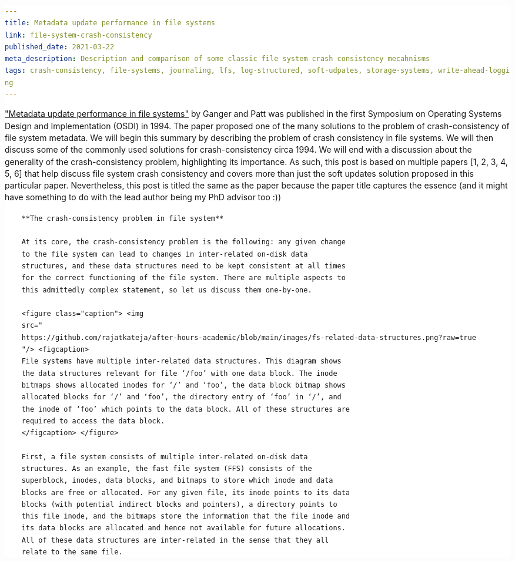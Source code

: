 ```yaml
---
title: Metadata update performance in file systems
link: file-system-crash-consistency
published_date: 2021-03-22
meta_description: Description and comparison of some classic file system crash consistency mecahnisms
tags: crash-consistency, file-systems, journaling, lfs, log-structured, soft-udpates, storage-systems, write-ahead-logging
---
```


["Metadata update performance in file systems"](http://users.ece.cmu.edu/~ganger/papers/osdi94.pdf)
by Ganger and Patt was published in the first Symposium on Operating Systems
Design and Implementation (OSDI) in 1994. The paper proposed one of the many
solutions to the problem of crash-consistency of file system metadata. We will
begin this summary by describing the problem of crash consistency in file
systems. We will then discuss some of the commonly used solutions for
crash-consistency circa 1994. We will end with a discussion about the
generality of the crash-consistency problem, highlighting its importance. As
such, this post is based on multiple papers [1, 2, 3, 4, 5, 6] that help discuss
file system crash consistency and covers more than just the soft updates
solution proposed in this particular paper. Nevertheless, this post is titled
the same as the paper because the paper title captures the essence (and it
        might have something to do with the lead author being my PhD advisor too :))


        **The crash-consistency problem in file system**

        At its core, the crash-consistency problem is the following: any given change
        to the file system can lead to changes in inter-related on-disk data
        structures, and these data structures need to be kept consistent at all times
        for the correct functioning of the file system. There are multiple aspects to
        this admittedly complex statement, so let us discuss them one-by-one.

        <figure class="caption"> <img
        src="
        https://github.com/rajatkateja/after-hours-academic/blob/main/images/fs-related-data-structures.png?raw=true
        "/> <figcaption>
        File systems have multiple inter-related data structures. This diagram shows
        the data structures relevant for file ‘/foo’ with one data block. The inode
        bitmaps shows allocated inodes for ‘/’ and ‘foo’, the data block bitmap shows
        allocated blocks for ‘/’ and ‘foo’, the directory entry of ‘foo’ in ‘/’, and
        the inode of ‘foo’ which points to the data block. All of these structures are
        required to access the data block.
        </figcaption> </figure>

        First, a file system consists of multiple inter-related on-disk data
        structures. As an example, the fast file system (FFS) consists of the
        superblock, inodes, data blocks, and bitmaps to store which inode and data
        blocks are free or allocated. For any given file, its inode points to its data
        blocks (with potential indirect blocks and pointers), a directory points to
        this file inode, and the bitmaps store the information that the file inode and
        its data blocks are allocated and hence not available for future allocations.
        All of these data structures are inter-related in the sense that they all
        relate to the same file.
